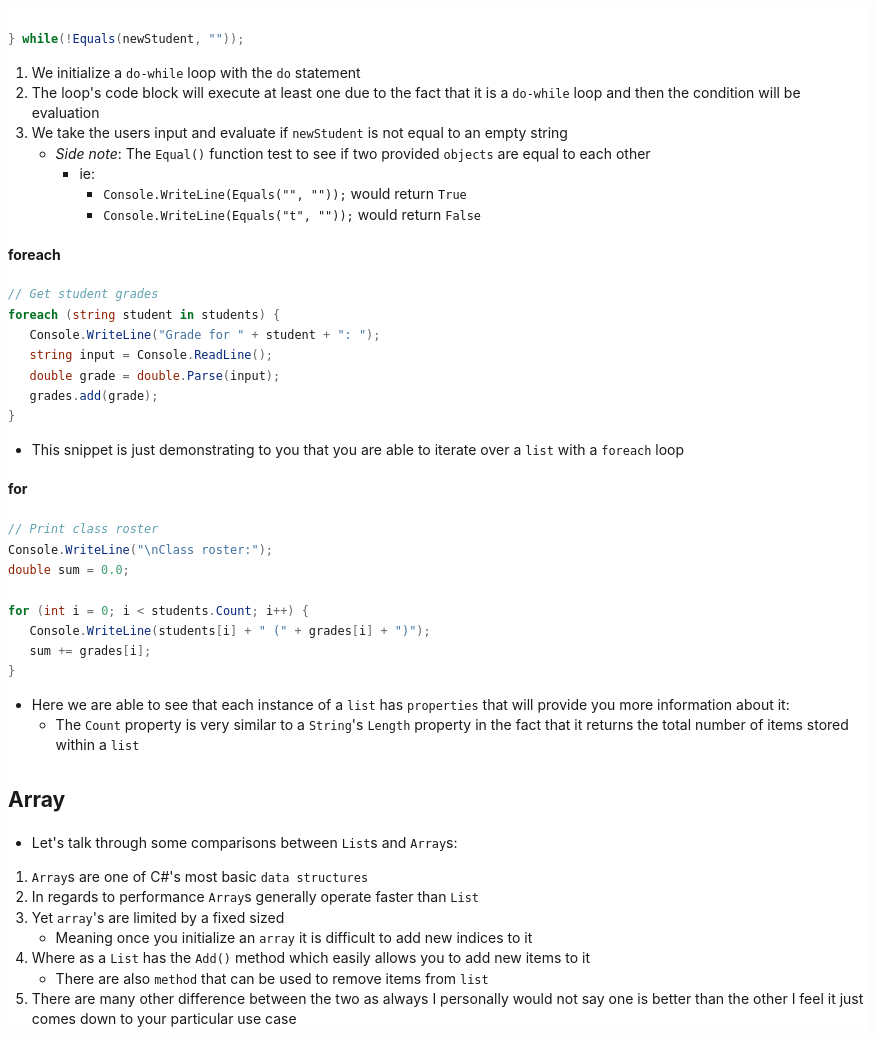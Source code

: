```C#

} while(!Equals(newStudent, ""));
```
1. We initialize a `do-while` loop with the `do` statement
2. The loop's code block will execute at least one due to the fact that it is a `do-while` loop and then the condition will be evaluation
3. We take the users input and evaluate if `newStudent` is not equal to an empty string
    * _Side note_: The `Equal()` function test to see if two provided `objects` are equal to each other
      * ie:
        * `Console.WriteLine(Equals("", ""));` would return `True`
        * `Console.WriteLine(Equals("t", ""));` would return `False`
#### foreach
```C#
// Get student grades
foreach (string student in students) {
   Console.WriteLine("Grade for " + student + ": ");
   string input = Console.ReadLine();
   double grade = double.Parse(input);
   grades.add(grade);
}
```
* This snippet is just demonstrating to you that you are able to iterate over a `list` with a `foreach` loop

#### for
```C#
// Print class roster
Console.WriteLine("\nClass roster:");
double sum = 0.0;

for (int i = 0; i < students.Count; i++) {
   Console.WriteLine(students[i] + " (" + grades[i] + ")");
   sum += grades[i];
}
```
* Here we are able to see that each instance of a `list` has `properties` that will provide you more information about it:
  * The `Count` property is very similar to a `String`'s `Length` property in the fact that it returns the total number of items stored within a `list`

## Array
* Let's talk through some comparisons between `List`s and `Array`s:
1. `Array`s are one of C#'s most basic `data structures`
2. In regards to performance `Array`s generally operate faster than `List`
3. Yet `array`'s are limited by a fixed sized
   * Meaning once you initialize an `array` it is difficult to add new indices to it
4. Where as a `List` has the `Add()` method which easily allows you to add new items to it
   * There are also `method` that can be used to remove items from `list`
5. There are many other difference between the two as always I personally would not say one is better than the other I feel it just comes down to your particular use case
